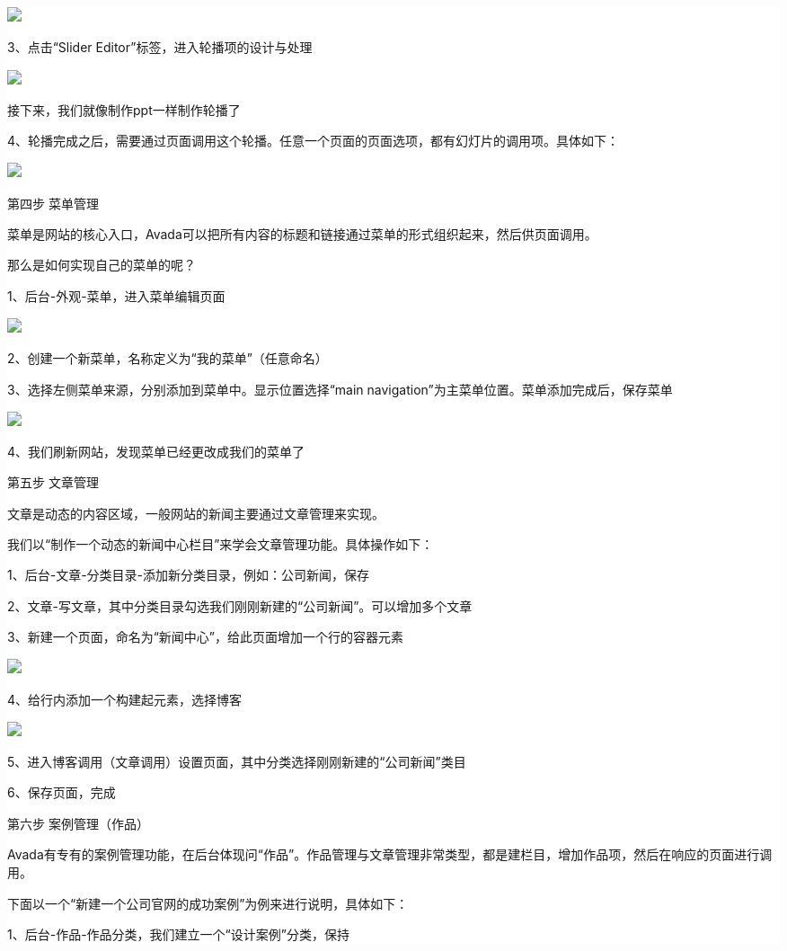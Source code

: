 ![](https://libs.websoft9.com/Websoft9/DocsPicture/zh/wordpress/plugins/Revolutionslider/revs-new.jpg)

3、点击“Slider Editor”标签，进入轮播项的设计与处理

![](https://libs.websoft9.com/Websoft9/DocsPicture/zh/wordpress/plugins/Revolutionslider/6823997d.png)

接下来，我们就像制作ppt一样制作轮播了

4、轮播完成之后，需要通过页面调用这个轮播。任意一个页面的页面选项，都有幻灯片的调用项。具体如下：

![](https://libs.websoft9.com/Websoft9/DocsPicture/zh/wordpress/plugins/Revolutionslider/80427780.png)

第四步 菜单管理

菜单是网站的核心入口，Avada可以把所有内容的标题和链接通过菜单的形式组织起来，然后供页面调用。

那么是如何实现自己的菜单的呢？

1、后台-外观-菜单，进入菜单编辑页面

![](https://libs.websoft9.com/Websoft9/DocsPicture/zh/wordpress/wordpress-createmenu-websoft9.png)

2、创建一个新菜单，名称定义为“我的菜单”（任意命名）

3、选择左侧菜单来源，分别添加到菜单中。显示位置选择“main navigation”为主菜单位置。菜单添加完成后，保存菜单

![](https://libs.websoft9.com/Websoft9/DocsPicture/zh/wordpress/wordpress-createmenu002-websoft9.png)

4、我们刷新网站，发现菜单已经更改成我们的菜单了

第五步 文章管理

文章是动态的内容区域，一般网站的新闻主要通过文章管理来实现。

我们以“制作一个动态的新闻中心栏目”来学会文章管理功能。具体操作如下：

1、后台-文章-分类目录-添加新分类目录，例如：公司新闻，保存

2、文章-写文章，其中分类目录勾选我们刚刚新建的“公司新闻”。可以增加多个文章

3、新建一个页面，命名为“新闻中心”，给此页面增加一个行的容器元素

![](https://libs.websoft9.com/Websoft9/DocsPicture/zh/wordpress/avada/avada-rongqi001-websoft9.png)

4、给行内添加一个构建起元素，选择博客

![](https://libs.websoft9.com/Websoft9/DocsPicture/zh/wordpress/avada/avada-rongqi002-websoft9.png)

5、进入博客调用（文章调用）设置页面，其中分类选择刚刚新建的“公司新闻”类目

6、保存页面，完成

第六步 案例管理（作品）

Avada有专有的案例管理功能，在后台体现问“作品”。作品管理与文章管理非常类型，都是建栏目，增加作品项，然后在响应的页面进行调用。

下面以一个“新建一个公司官网的成功案例”为例来进行说明，具体如下：

1、后台-作品-作品分类，我们建立一个“设计案例”分类，保持
